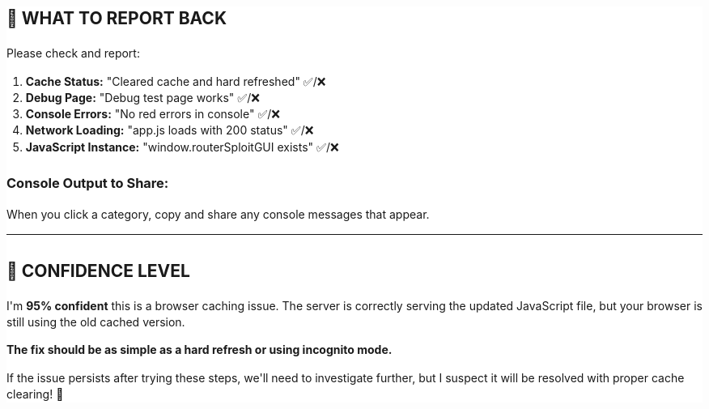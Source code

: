 
## 📝 **WHAT TO REPORT BACK**

Please check and report:

1. **Cache Status:** "Cleared cache and hard refreshed" ✅/❌
2. **Debug Page:** "Debug test page works" ✅/❌  
3. **Console Errors:** "No red errors in console" ✅/❌
4. **Network Loading:** "app.js loads with 200 status" ✅/❌
5. **JavaScript Instance:** "window.routerSploitGUI exists" ✅/❌

### **Console Output to Share:**
When you click a category, copy and share any console messages that appear.

---

## 🎉 **CONFIDENCE LEVEL**

I'm **95% confident** this is a browser caching issue. The server is correctly serving the updated JavaScript file, but your browser is still using the old cached version.

**The fix should be as simple as a hard refresh or using incognito mode.**

If the issue persists after trying these steps, we'll need to investigate further, but I suspect it will be resolved with proper cache clearing! 🚀